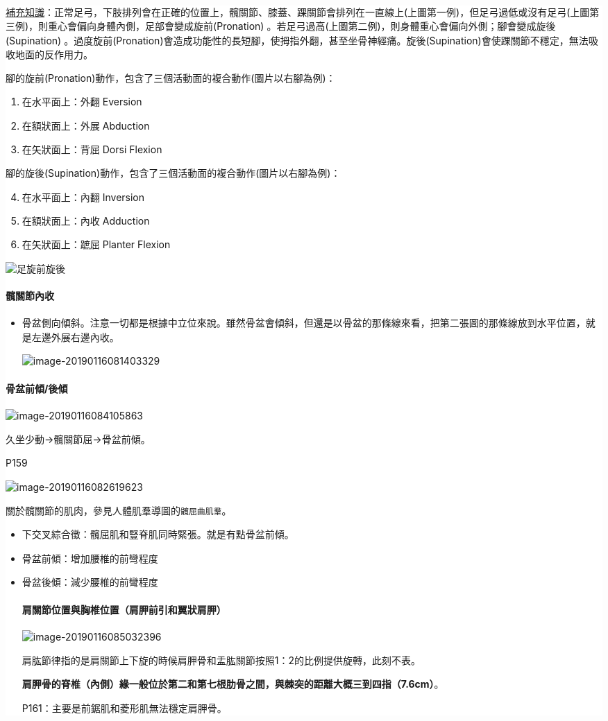 [補充知識](https://blog.xuite.net/yogazoo/wretch/150657036-%E8%B6%B3%E9%83%A8%E7%9A%84%E6%97%8B%E5%89%8D%E8%88%87%E6%97%8B%E5%BE%8C)：正常足弓，下肢排列會在正確的位置上，髖關節、膝蓋、踝關節會排列在一直線上(上圖第一例)，但足弓過低或沒有足弓(上圖第三例)，則重心會偏向身體內側，足部會變成旋前(Pronation) 。若足弓過高(上圖第二例)，則身體重心會偏向外側；腳會變成旋後(Supination) 。過度旋前(Pronation)會造成功能性的長短腳，使拇指外翻，甚至坐骨神經痛。旋後(Supination)會使踝關節不穩定，無法吸收地面的反作用力。

腳的旋前(Pronation)動作，包含了三個活動面的複合動作(圖片以右腳為例)：

  1. 在水平面上：外翻 Eversion

  2. 在額狀面上：外展 Abduction

  3. 在矢狀面上：背屈 Dorsi Flexion

  腳的旋後(Supination)動作，包含了三個活動面的複合動作(圖片以右腳為例)：

  4. 在水平面上：內翻 Inversion

  5. 在額狀面上：內收 Adduction

  6. 在矢狀面上：蹠屈 Planter Flexion

![足旋前旋後](assets/足旋前旋後.png)

#### 髖關節內收


- 骨盆側向傾斜。注意一切都是根據中立位來說。雖然骨盆會傾斜，但還是以骨盆的那條線來看，把第二張圖的那條線放到水平位置，就是左邊外展右邊內收。

    ![image-20190116081403329](assets/image-20190116081403329.png)


#### 骨盆前傾/後傾

![image-20190116084105863](assets/image-20190116084105863.png)

久坐少動->髖關節屈->骨盆前傾。

P159

![image-20190116082619623](assets/image-20190116082619623.png)

關於髖關節的肌肉，參見人體肌羣導圖的`髖屈曲肌羣`。


- 下交叉綜合徵：髖屈肌和豎脊肌同時緊張。就是有點骨盆前傾。

- 骨盆前傾：增加腰椎的前彎程度

- 骨盆後傾：減少腰椎的前彎程度

    #### 肩關節位置與胸椎位置（肩胛前引和翼狀肩胛）

    ![image-20190116085032396](assets/image-20190116085032396.png)

    肩肱節律指的是肩關節上下旋的時候肩胛骨和盂肱關節按照1：2的比例提供旋轉，此刻不表。

    **肩胛骨的脊椎（內側）緣一般位於第二和第七根肋骨之間，與棘突的距離大概三到四指（7.6cm）**。

    P161：主要是前鋸肌和菱形肌無法穩定肩胛骨。
